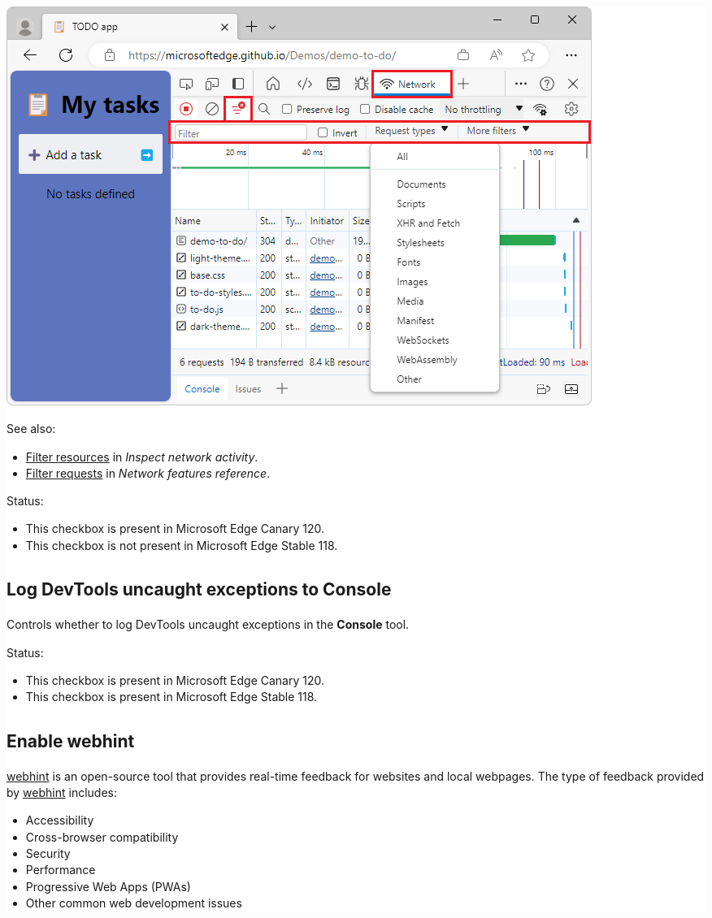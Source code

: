![Filter bar with this checkbox selected](./index-images/network-filter-bar-redesigned.png)

See also:
* [Filter resources](../network/index.md#filter-resources) in _Inspect network activity_.
* [Filter requests](../network/reference.md#filter-requests) in _Network features reference_.

Status:
* This checkbox is present in Microsoft Edge Canary 120.
* This checkbox is not present in Microsoft Edge Stable 118.



## Log DevTools uncaught exceptions to Console


Controls whether to log DevTools uncaught exceptions in the **Console** tool.


Status:
* This checkbox is present in Microsoft Edge Canary 120.
* This checkbox is present in Microsoft Edge Stable 118.



## Enable webhint


[webhint](https://webhint.io) is an open-source tool that provides real-time feedback for websites and local webpages.  The type of feedback provided by [webhint](https://webhint.io) includes:

*  Accessibility
*  Cross-browser compatibility
*  Security
*  Performance
*  Progressive Web Apps (PWAs)
*  Other common web development issues
